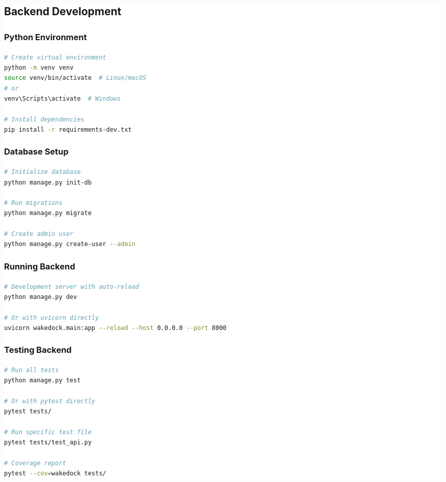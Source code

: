## Backend Development

### Python Environment

```bash
# Create virtual environment
python -m venv venv
source venv/bin/activate  # Linux/macOS
# or
venv\Scripts\activate  # Windows

# Install dependencies
pip install -r requirements-dev.txt
```

### Database Setup

```bash
# Initialize database
python manage.py init-db

# Run migrations
python manage.py migrate

# Create admin user
python manage.py create-user --admin
```

### Running Backend

```bash
# Development server with auto-reload
python manage.py dev

# Or with uvicorn directly
uvicorn wakedock.main:app --reload --host 0.0.0.0 --port 8000
```

### Testing Backend

```bash
# Run all tests
python manage.py test

# Or with pytest directly
pytest tests/

# Run specific test file
pytest tests/test_api.py

# Coverage report
pytest --cov=wakedock tests/
```
